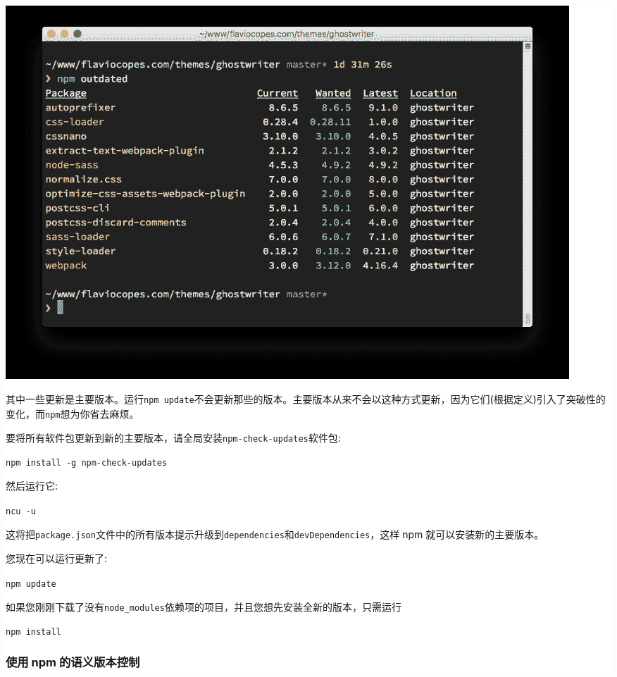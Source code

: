 ![dQXY78UwUHW2iHblpRRLd8YdM4Zvdyf-3ctc](img/2c2275368b1aad47db2fb751b59102d9.png)

其中一些更新是主要版本。运行`npm update`不会更新那些的版本。主要版本从来不会以这种方式更新，因为它们(根据定义)引入了突破性的变化，而`npm`想为你省去麻烦。

要将所有软件包更新到新的主要版本，请全局安装`npm-check-updates`软件包:

```
npm install -g npm-check-updates
```

然后运行它:

```
ncu -u
```

这将把`package.json`文件中的所有版本提示升级到`dependencies`和`devDependencies`，这样 npm 就可以安装新的主要版本。

您现在可以运行更新了:

```
npm update
```

如果您刚刚下载了没有`node_modules`依赖项的项目，并且您想先安装全新的版本，只需运行

```
npm install
```

### 使用 npm 的语义版本控制
